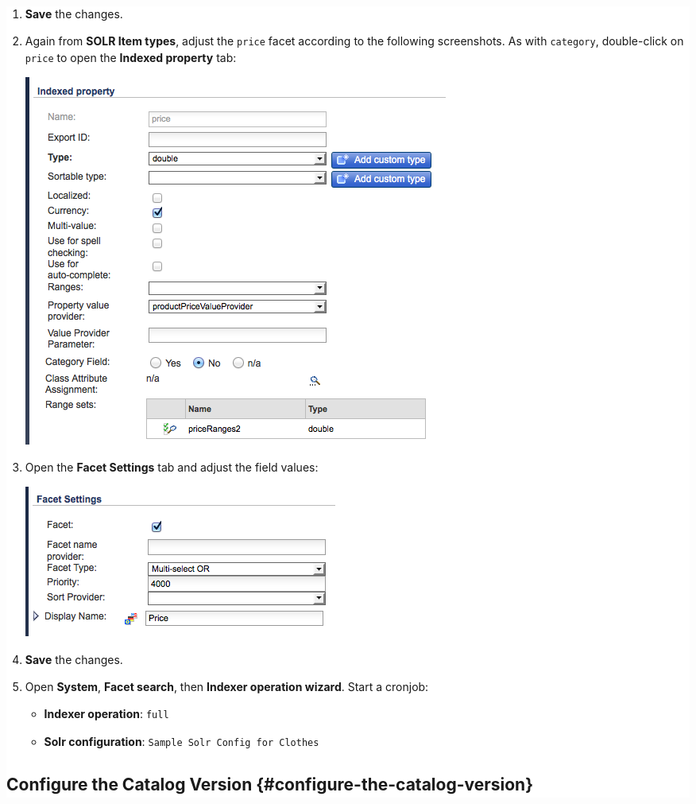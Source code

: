 1. **Save** the changes.
1. Again from **SOLR Item types**, adjust the `price` facet according to the following screenshots. As with `category`, double-click on `price` to open the **Indexed property** tab:

   ![](assets/chlimage_1-46.png)

1. Open the **Facet Settings** tab and adjust the field values:

   ![](assets/chlimage_1-47.png)

1. **Save** the changes.
1. Open **System**, **Facet search**, then **Indexer operation wizard**. Start a cronjob:

    * **Indexer operation**: `full`   
    
    * **Solr configuration**: `Sample Solr Config for Clothes`

## Configure the Catalog Version {#configure-the-catalog-version}
